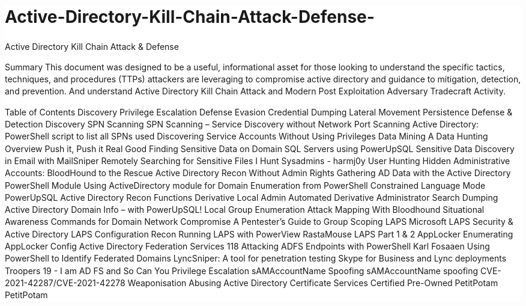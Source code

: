 # Active-Directory-Kill-Chain-Attack-Defense-

Active Directory Kill Chain Attack & Defense


Summary
This document was designed to be a useful, informational asset for those looking to understand the specific tactics, techniques, and procedures (TTPs) attackers are leveraging to compromise active directory and guidance to mitigation, detection, and prevention. And understand Active Directory Kill Chain Attack and Modern Post Exploitation Adversary Tradecraft Activity.

Table of Contents
Discovery
Privilege Escalation
Defense Evasion
Credential Dumping
Lateral Movement
Persistence
Defense & Detection
Discovery
SPN Scanning
SPN Scanning – Service Discovery without Network Port Scanning
Active Directory: PowerShell script to list all SPNs used
Discovering Service Accounts Without Using Privileges
Data Mining
A Data Hunting Overview
Push it, Push it Real Good
Finding Sensitive Data on Domain SQL Servers using PowerUpSQL
Sensitive Data Discovery in Email with MailSniper
Remotely Searching for Sensitive Files
I Hunt Sysadmins - harmj0y
User Hunting
Hidden Administrative Accounts: BloodHound to the Rescue
Active Directory Recon Without Admin Rights
Gathering AD Data with the Active Directory PowerShell Module
Using ActiveDirectory module for Domain Enumeration from PowerShell Constrained Language Mode
PowerUpSQL Active Directory Recon Functions
Derivative Local Admin
Automated Derivative Administrator Search
Dumping Active Directory Domain Info – with PowerUpSQL!
Local Group Enumeration
Attack Mapping With Bloodhound
Situational Awareness
Commands for Domain Network Compromise
A Pentester’s Guide to Group Scoping
LAPS
Microsoft LAPS Security & Active Directory LAPS Configuration Recon
Running LAPS with PowerView
RastaMouse LAPS Part 1 & 2
AppLocker
Enumerating AppLocker Config
Active Directory Federation Services
118 Attacking ADFS Endpoints with PowerShell Karl Fosaaen
Using PowerShell to Identify Federated Domains
LyncSniper: A tool for penetration testing Skype for Business and Lync deployments
Troopers 19 - I am AD FS and So Can You
Privilege Escalation
sAMAccountName Spoofing
sAMAccountName spoofing
CVE-2021-42287/CVE-2021-42278 Weaponisation
Abusing Active Directory Certificate Services
Certified Pre-Owned
PetitPotam
PetitPotam